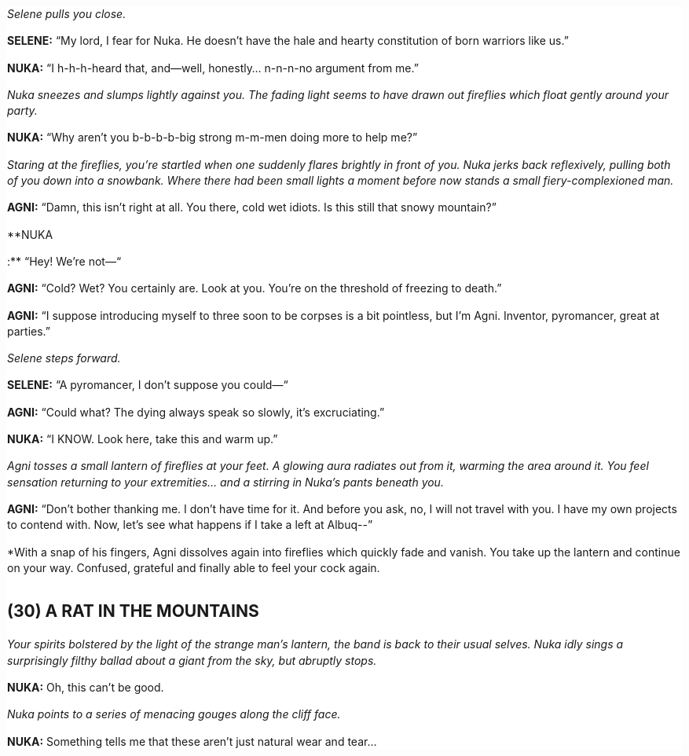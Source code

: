 *Selene pulls you close.*

**SELENE:** “My lord, I fear for Nuka. He doesn’t have the hale and hearty constitution of born warriors like us.”

**NUKA:** “I h-h-h-heard that, and—well, honestly… n-n-n-no argument from me.”

*Nuka sneezes and slumps lightly against you. The fading light seems to have drawn out fireflies which float gently around your party.*

**NUKA:** “Why aren’t you b-b-b-b-big strong m-m-men doing more to help me?”

*Staring at the fireflies, you’re startled when one suddenly flares brightly in front of you. Nuka jerks back reflexively, pulling both of you down into a snowbank. Where there had been small lights a moment before now stands a small fiery-complexioned man.*

**AGNI:** “Damn, this isn’t right at all. You there, cold wet idiots. Is this still that snowy mountain?”

**NUKA

:** “Hey! We’re not—“

**AGNI:** “Cold? Wet? You certainly are. Look at you. You’re on the threshold of freezing to death.”

**AGNI:** “I suppose introducing myself to three soon to be corpses is a bit pointless, but I’m Agni. Inventor, pyromancer, great at parties.”

*Selene steps forward.*

**SELENE:** “A pyromancer, I don’t suppose you could—“

**AGNI:** “Could what? The dying always speak so slowly, it’s excruciating.”

**NUKA:** “I KNOW. Look here, take this and warm up.”

*Agni tosses a small lantern of fireflies at your feet. A glowing aura radiates out from it, warming the area around it. You feel sensation returning to your extremities… and a stirring in Nuka’s pants beneath you.*

**AGNI:** “Don’t bother thanking me. I don’t have time for it. And before you ask, no, I will not travel with you. I have my own projects to contend with. Now, let’s see what happens if I take a left at Albuq--”

*With a snap of his fingers, Agni dissolves again into fireflies which quickly fade and vanish. You take up the lantern and continue on your way. Confused, grateful and finally able to feel your cock again.

## **(30) A RAT IN THE MOUNTAINS**

*Your spirits bolstered by the light of the strange man’s lantern, the band is back to their usual selves. Nuka idly sings a surprisingly filthy ballad about a giant from the sky, but abruptly stops.*

**NUKA:** Oh, this can’t be good.

*Nuka points to a series of menacing gouges along the cliff face.*

**NUKA:** Something tells me that these aren’t just natural wear and tear…

